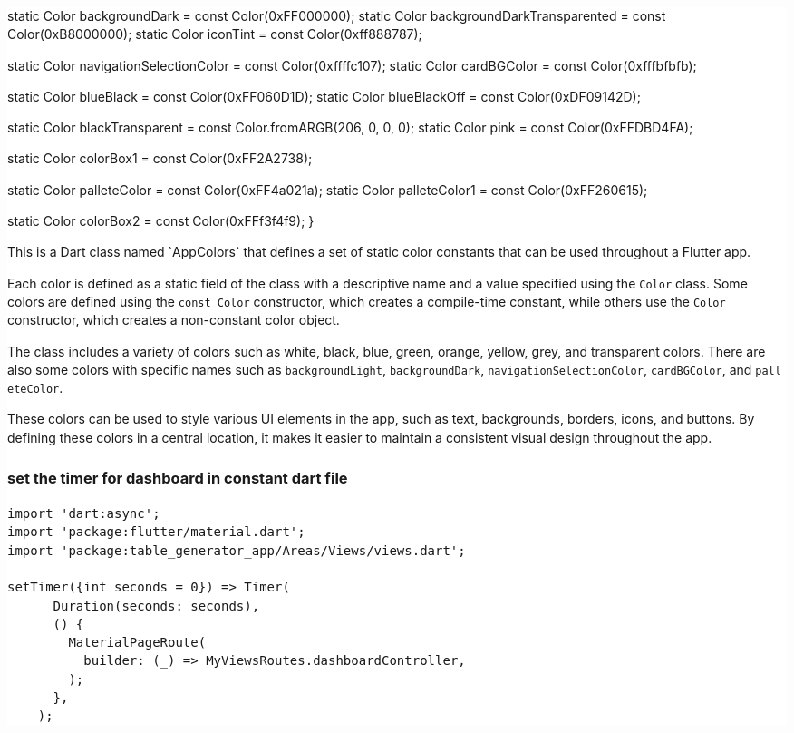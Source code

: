   static Color backgroundDark = const Color(0xFF000000);
  static Color backgroundDarkTransparented = const Color(0xB8000000);
  static Color iconTint = const Color(0xff888787);

  static Color navigationSelectionColor = const Color(0xffffc107);
  static Color cardBGColor = const Color(0xfffbfbfb);

  static Color blueBlack = const Color(0xFF060D1D);
  static Color blueBlackOff = const Color(0xDF09142D);

  static Color blackTransparent = const Color.fromARGB(206, 0, 0, 0);
  static Color pink = const Color(0xFFDBD4FA);

  static Color colorBox1 = const Color(0xFF2A2738);

  static Color palleteColor = const Color(0xFF4a021a);
  static Color palleteColor1 = const Color(0xFF260615);

  static Color colorBox2 = const Color(0xFFf3f4f9);
}

</pre>

<span>
  This is a Dart class named `AppColors` that defines a set of static color constants that can be used throughout a Flutter app. 

Each color is defined as a static field of the class with a descriptive name and a value specified using the `Color` class. Some colors are defined using the `const Color` constructor, which creates a compile-time constant, while others use the `Color` constructor, which creates a non-constant color object. 

The class includes a variety of colors such as white, black, blue, green, orange, yellow, grey, and transparent colors. There are also some colors with specific names such as `backgroundLight`, `backgroundDark`, `navigationSelectionColor`, `cardBGColor`, and `palleteColor`.

These colors can be used to style various UI elements in the app, such as text, backgrounds, borders, icons, and buttons. By defining these colors in a central location, it makes it easier to maintain a consistent visual design throughout the app.
</span>


### set the timer for dashboard in constant dart file
<pre>
import 'dart:async';
import 'package:flutter/material.dart';
import 'package:table_generator_app/Areas/Views/views.dart';

setTimer({int seconds = 0}) => Timer(
      Duration(seconds: seconds),
      () {
        MaterialPageRoute(
          builder: (_) => MyViewsRoutes.dashboardController,
        );
      },
    );
</pre>
